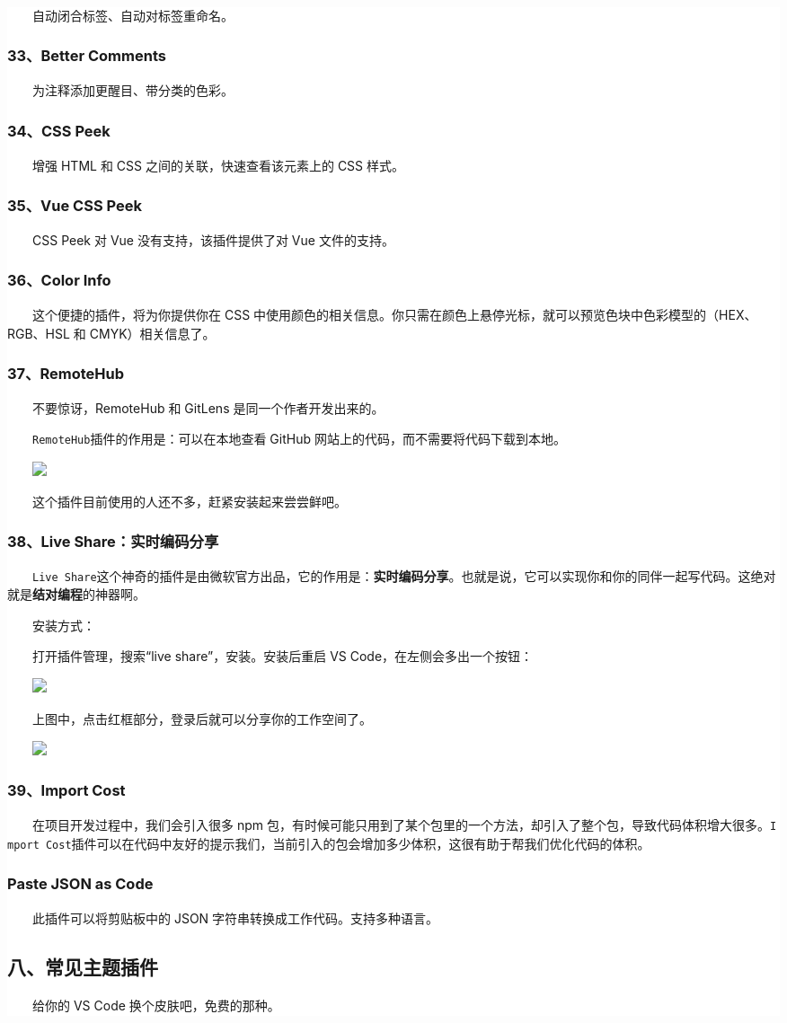 　　自动闭合标签、自动对标签重命名。

### 33、Better Comments

　　为注释添加更醒目、带分类的色彩。

### 34、CSS Peek

　　增强 HTML 和 CSS 之间的关联，快速查看该元素上的 CSS 样式。

### 35、Vue CSS Peek

　　CSS Peek 对 Vue 没有支持，该插件提供了对 Vue 文件的支持。

### 36、Color Info

　　这个便捷的插件，将为你提供你在 CSS 中使用颜色的相关信息。你只需在颜色上悬停光标，就可以预览色块中色彩模型的（HEX、 RGB、HSL 和 CMYK）相关信息了。

### 37、RemoteHub

　　不要惊讶，RemoteHub 和 GitLens 是同一个作者开发出来的。

　　`RemoteHub`插件的作用是：可以在本地查看 GitHub 网站上的代码，而不需要将代码下载到本地。

　　![](http://img.smyhvae.com/20190418_1937.png)

　　这个插件目前使用的人还不多，赶紧安装起来尝尝鲜吧。

### 38、Live Share：实时编码分享

　　`Live Share`这个神奇的插件是由微软官方出品，它的作用是：**实时编码分享**。也就是说，它可以实现你和你的同伴一起写代码。这绝对就是**结对编程**的神器啊。

　　安装方式：

　　打开插件管理，搜索“live share”，安装。安装后重启 VS Code，在左侧会多出一个按钮：

　　![](http://img.smyhvae.com/20190418_2012.png)

　　上图中，点击红框部分，登录后就可以分享你的工作空间了。

　　![](http://img.smyhvae.com/20190418_2005.png)

### 39、Import Cost

　　在项目开发过程中，我们会引入很多 npm 包，有时候可能只用到了某个包里的一个方法，却引入了整个包，导致代码体积增大很多。`Import Cost`插件可以在代码中友好的提示我们，当前引入的包会增加多少体积，这很有助于帮我们优化代码的体积。

### Paste JSON as Code

　　此插件可以将剪贴板中的 JSON 字符串转换成工作代码。支持多种语言。

## 八、常见主题插件

　　给你的 VS Code 换个皮肤吧，免费的那种。
